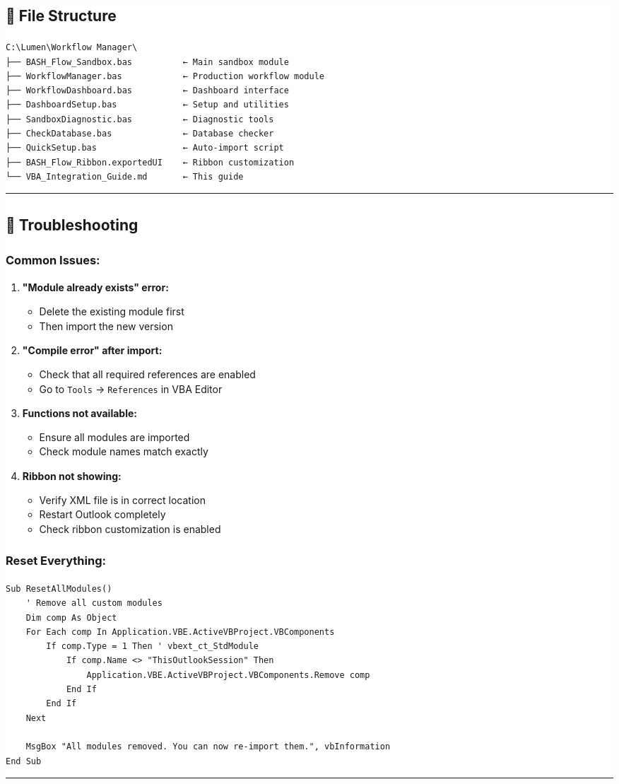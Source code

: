 
## 📁 **File Structure**
```
C:\Lumen\Workflow Manager\
├── BASH_Flow_Sandbox.bas          ← Main sandbox module
├── WorkflowManager.bas            ← Production workflow module
├── WorkflowDashboard.bas          ← Dashboard interface
├── DashboardSetup.bas             ← Setup and utilities
├── SandboxDiagnostic.bas          ← Diagnostic tools
├── CheckDatabase.bas              ← Database checker
├── QuickSetup.bas                 ← Auto-import script
├── BASH_Flow_Ribbon.exportedUI    ← Ribbon customization
└── VBA_Integration_Guide.md       ← This guide
```

---

## 🚨 **Troubleshooting**

### **Common Issues:**

1. **"Module already exists" error:**
   - Delete the existing module first
   - Then import the new version

2. **"Compile error" after import:**
   - Check that all required references are enabled
   - Go to `Tools` → `References` in VBA Editor

3. **Functions not available:**
   - Ensure all modules are imported
   - Check module names match exactly

4. **Ribbon not showing:**
   - Verify XML file is in correct location
   - Restart Outlook completely
   - Check ribbon customization is enabled

### **Reset Everything:**
```vba
Sub ResetAllModules()
    ' Remove all custom modules
    Dim comp As Object
    For Each comp In Application.VBE.ActiveVBProject.VBComponents
        If comp.Type = 1 Then ' vbext_ct_StdModule
            If comp.Name <> "ThisOutlookSession" Then
                Application.VBE.ActiveVBProject.VBComponents.Remove comp
            End If
        End If
    Next
    
    MsgBox "All modules removed. You can now re-import them.", vbInformation
End Sub
```

---